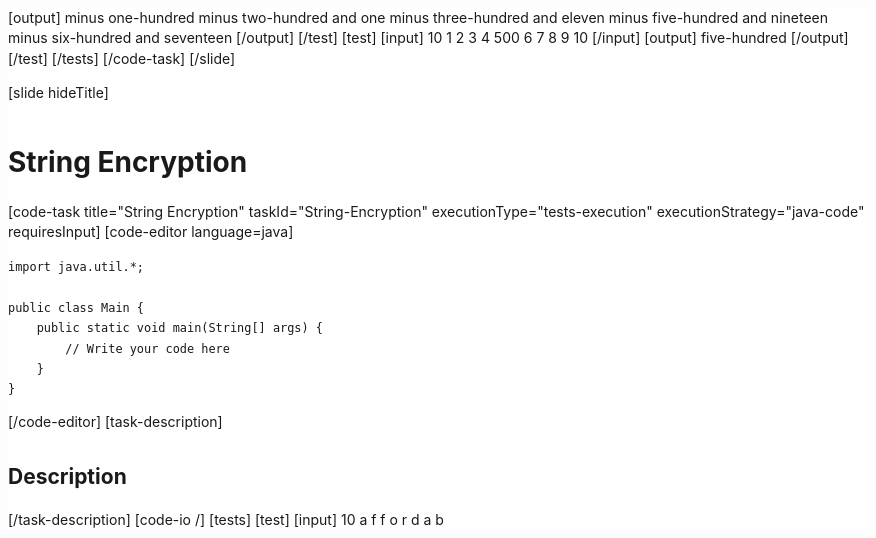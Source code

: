 [output]
minus one-hundred
minus two-hundred and one
minus three-hundred and eleven
minus five-hundred and nineteen
minus six-hundred and seventeen
[/output]
[/test]
[test]
[input]
10
1
2
3
4
500
6
7
8
9
10
[/input]
[output]
five-hundred
[/output]
[/test]
[/tests]
[/code-task]
[/slide]

[slide hideTitle]
# String Encryption
[code-task title="String Encryption" taskId="String-Encryption" executionType="tests-execution" executionStrategy="java-code" requiresInput]
[code-editor language=java]
```
import java.util.*;

public class Main {
    public static void main(String[] args) {
        // Write your code here
    }
}
```
[/code-editor]
[task-description]
## Description

[/task-description]
[code-io /]
[tests]
[test]
[input]
10
a
f
f
o
r
d
a
b